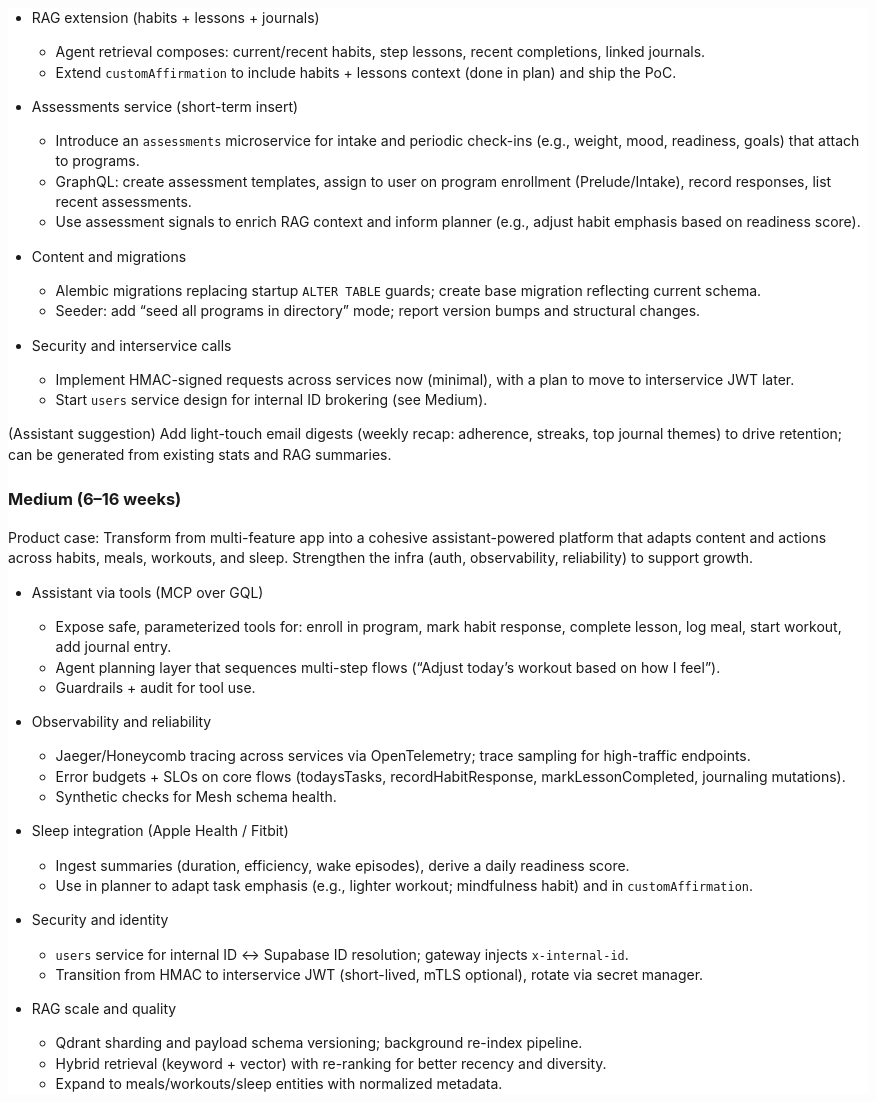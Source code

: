 - RAG extension (habits + lessons + journals)
  - Agent retrieval composes: current/recent habits, step lessons, recent completions, linked journals.
  - Extend `customAffirmation` to include habits + lessons context (done in plan) and ship the PoC.

- Assessments service (short-term insert)
  - Introduce an `assessments` microservice for intake and periodic check-ins (e.g., weight, mood, readiness, goals) that attach to programs.
  - GraphQL: create assessment templates, assign to user on program enrollment (Prelude/Intake), record responses, list recent assessments.
  - Use assessment signals to enrich RAG context and inform planner (e.g., adjust habit emphasis based on readiness score).

- Content and migrations
  - Alembic migrations replacing startup `ALTER TABLE` guards; create base migration reflecting current schema.
  - Seeder: add “seed all programs in directory” mode; report version bumps and structural changes.

- Security and interservice calls
  - Implement HMAC-signed requests across services now (minimal), with a plan to move to interservice JWT later.
  - Start `users` service design for internal ID brokering (see Medium).

(Assistant suggestion) Add light-touch email digests (weekly recap: adherence, streaks, top journal themes) to drive retention; can be generated from existing stats and RAG summaries.

### Medium (6–16 weeks)
Product case: Transform from multi-feature app into a cohesive assistant-powered platform that adapts content and actions across habits, meals, workouts, and sleep. Strengthen the infra (auth, observability, reliability) to support growth.

- Assistant via tools (MCP over GQL)
  - Expose safe, parameterized tools for: enroll in program, mark habit response, complete lesson, log meal, start workout, add journal entry.
  - Agent planning layer that sequences multi-step flows (“Adjust today’s workout based on how I feel”).
  - Guardrails + audit for tool use.

- Observability and reliability
  - Jaeger/Honeycomb tracing across services via OpenTelemetry; trace sampling for high-traffic endpoints.
  - Error budgets + SLOs on core flows (todaysTasks, recordHabitResponse, markLessonCompleted, journaling mutations).
  - Synthetic checks for Mesh schema health.

- Sleep integration (Apple Health / Fitbit)
  - Ingest summaries (duration, efficiency, wake episodes), derive a daily readiness score.
  - Use in planner to adapt task emphasis (e.g., lighter workout; mindfulness habit) and in `customAffirmation`.

- Security and identity
  - `users` service for internal ID ↔ Supabase ID resolution; gateway injects `x-internal-id`.
  - Transition from HMAC to interservice JWT (short-lived, mTLS optional), rotate via secret manager.

- RAG scale and quality
  - Qdrant sharding and payload schema versioning; background re-index pipeline.
  - Hybrid retrieval (keyword + vector) with re-ranking for better recency and diversity.
  - Expand to meals/workouts/sleep entities with normalized metadata.
